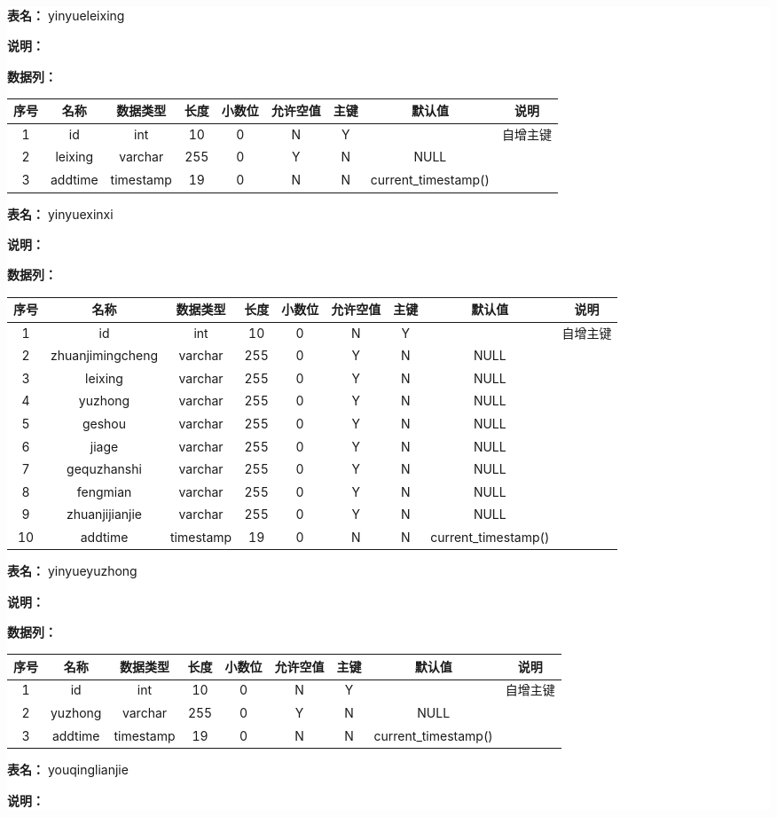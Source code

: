 **表名：** <a id="yinyueleixing">yinyueleixing</a>

**说明：** 

**数据列：**

| 序号 | 名称 | 数据类型 |  长度  | 小数位 | 允许空值 | 主键 | 默认值 | 说明 |
| :---: | :---: | :---: | :---: | :---: | :---: | :---: | :---: | :---: |
|  1   | id |   int   | 10 |   0    |    N     |  Y   |       | 自增主键  |
|  2   | leixing |   varchar   | 255 |   0    |    Y     |  N   |   NULL    |   |
|  3   | addtime |   timestamp   | 19 |   0    |    N     |  N   |   current_timestamp()    |   |

**表名：** <a id="yinyuexinxi">yinyuexinxi</a>

**说明：** 

**数据列：**

| 序号 | 名称 | 数据类型 |  长度  | 小数位 | 允许空值 | 主键 | 默认值 | 说明 |
| :---: | :---: | :---: | :---: | :---: | :---: | :---: | :---: | :---: |
|  1   | id |   int   | 10 |   0    |    N     |  Y   |       | 自增主键  |
|  2   | zhuanjimingcheng |   varchar   | 255 |   0    |    Y     |  N   |   NULL    |   |
|  3   | leixing |   varchar   | 255 |   0    |    Y     |  N   |   NULL    |   |
|  4   | yuzhong |   varchar   | 255 |   0    |    Y     |  N   |   NULL    |   |
|  5   | geshou |   varchar   | 255 |   0    |    Y     |  N   |   NULL    |   |
|  6   | jiage |   varchar   | 255 |   0    |    Y     |  N   |   NULL    |   |
|  7   | gequzhanshi |   varchar   | 255 |   0    |    Y     |  N   |   NULL    |   |
|  8   | fengmian |   varchar   | 255 |   0    |    Y     |  N   |   NULL    |   |
|  9   | zhuanjijianjie |   varchar   | 255 |   0    |    Y     |  N   |   NULL    |   |
|  10   | addtime |   timestamp   | 19 |   0    |    N     |  N   |   current_timestamp()    |   |

**表名：** <a id="yinyueyuzhong">yinyueyuzhong</a>

**说明：** 

**数据列：**

| 序号 | 名称 | 数据类型 |  长度  | 小数位 | 允许空值 | 主键 | 默认值 | 说明 |
| :---: | :---: | :---: | :---: | :---: | :---: | :---: | :---: | :---: |
|  1   | id |   int   | 10 |   0    |    N     |  Y   |       | 自增主键  |
|  2   | yuzhong |   varchar   | 255 |   0    |    Y     |  N   |   NULL    |   |
|  3   | addtime |   timestamp   | 19 |   0    |    N     |  N   |   current_timestamp()    |   |

**表名：** <a id="youqinglianjie">youqinglianjie</a>

**说明：** 
